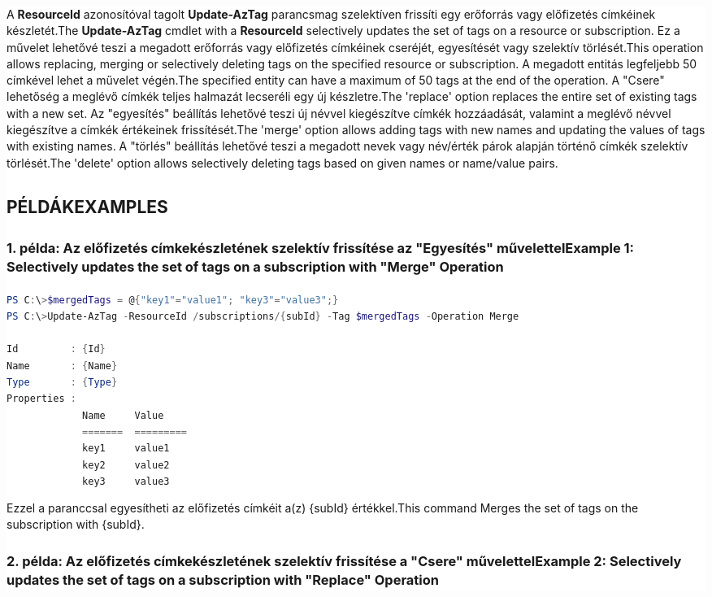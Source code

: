 <span data-ttu-id="9faa5-106">A **ResourceId** azonosítóval tagolt **Update-AzTag** parancsmag szelektíven frissíti egy erőforrás vagy előfizetés címkéinek készletét.</span><span class="sxs-lookup"><span data-stu-id="9faa5-106">The **Update-AzTag** cmdlet with a **ResourceId** selectively updates the set of tags on a resource or subscription.</span></span>
<span data-ttu-id="9faa5-107">Ez a művelet lehetővé teszi a megadott erőforrás vagy előfizetés címkéinek cseréjét, egyesítését vagy szelektív törlését.</span><span class="sxs-lookup"><span data-stu-id="9faa5-107">This operation allows replacing, merging or selectively deleting tags on the specified resource or subscription.</span></span> <span data-ttu-id="9faa5-108">A megadott entitás legfeljebb 50 címkével lehet a művelet végén.</span><span class="sxs-lookup"><span data-stu-id="9faa5-108">The specified entity can have a maximum of 50 tags at the end of the operation.</span></span> <span data-ttu-id="9faa5-109">A "Csere" lehetőség a meglévő címkék teljes halmazát lecseréli egy új készletre.</span><span class="sxs-lookup"><span data-stu-id="9faa5-109">The 'replace' option replaces the entire set of existing tags with a new set.</span></span> <span data-ttu-id="9faa5-110">Az "egyesítés" beállítás lehetővé teszi új névvel kiegészítve címkék hozzáadását, valamint a meglévő névvel kiegészítve a címkék értékeinek frissítését.</span><span class="sxs-lookup"><span data-stu-id="9faa5-110">The 'merge' option allows adding tags with new names and updating the values of tags with existing names.</span></span> <span data-ttu-id="9faa5-111">A "törlés" beállítás lehetővé teszi a megadott nevek vagy név/érték párok alapján történő címkék szelektív törlését.</span><span class="sxs-lookup"><span data-stu-id="9faa5-111">The 'delete' option allows selectively deleting tags based on given names or name/value pairs.</span></span>

## <span data-ttu-id="9faa5-112">PÉLDÁK</span><span class="sxs-lookup"><span data-stu-id="9faa5-112">EXAMPLES</span></span>

### <span data-ttu-id="9faa5-113">1. példa: Az előfizetés címkekészletének szelektív frissítése az "Egyesítés" művelettel</span><span class="sxs-lookup"><span data-stu-id="9faa5-113">Example 1: Selectively updates the set of tags on a subscription with "Merge" Operation</span></span>

```powershell
PS C:\>$mergedTags = @{"key1"="value1"; "key3"="value3";}
PS C:\>Update-AzTag -ResourceId /subscriptions/{subId} -Tag $mergedTags -Operation Merge

Id         : {Id}
Name       : {Name}
Type       : {Type}
Properties :
             Name     Value
             =======  =========
             key1     value1
             key2     value2
             key3     value3
```

<span data-ttu-id="9faa5-114">Ezzel a paranccsal egyesítheti az előfizetés címkéit a(z) {subId} értékkel.</span><span class="sxs-lookup"><span data-stu-id="9faa5-114">This command Merges the set of tags on the subscription with {subId}.</span></span>

### <span data-ttu-id="9faa5-115">2. példa: Az előfizetés címkekészletének szelektív frissítése a "Csere" művelettel</span><span class="sxs-lookup"><span data-stu-id="9faa5-115">Example 2: Selectively updates the set of tags on a subscription with "Replace" Operation</span></span>
